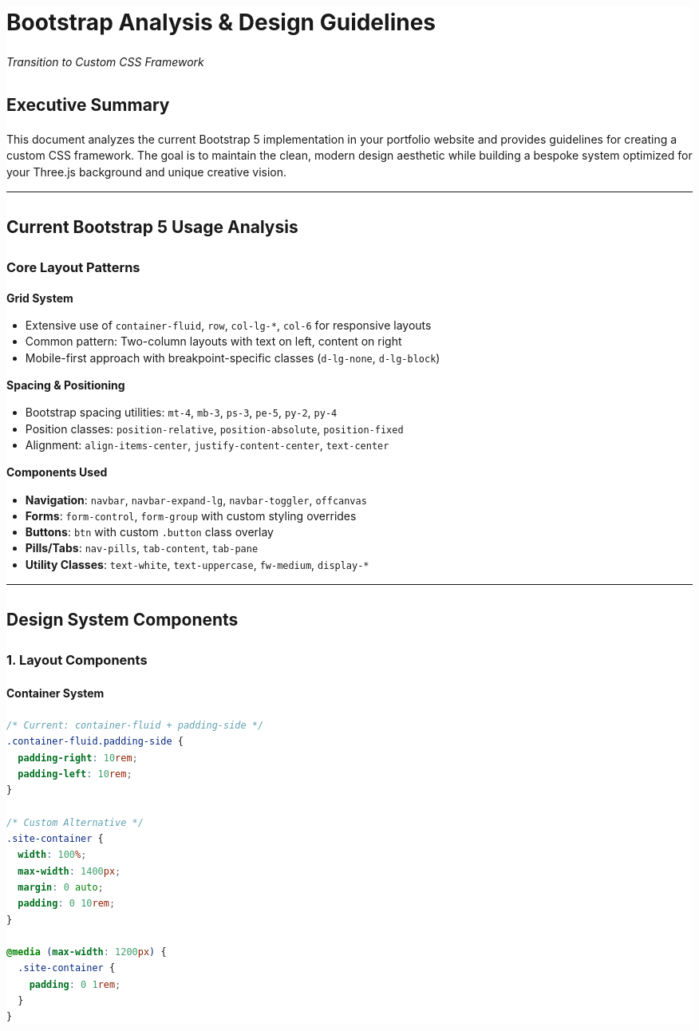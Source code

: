 # Bootstrap Analysis & Design Guidelines
*Transition to Custom CSS Framework*

## Executive Summary

This document analyzes the current Bootstrap 5 implementation in your portfolio website and provides guidelines for creating a custom CSS framework. The goal is to maintain the clean, modern design aesthetic while building a bespoke system optimized for your Three.js background and unique creative vision.

---

## Current Bootstrap 5 Usage Analysis

### Core Layout Patterns

**Grid System**
- Extensive use of `container-fluid`, `row`, `col-lg-*`, `col-6` for responsive layouts
- Common pattern: Two-column layouts with text on left, content on right
- Mobile-first approach with breakpoint-specific classes (`d-lg-none`, `d-lg-block`)

**Spacing & Positioning**
- Bootstrap spacing utilities: `mt-4`, `mb-3`, `ps-3`, `pe-5`, `py-2`, `py-4`
- Position classes: `position-relative`, `position-absolute`, `position-fixed`
- Alignment: `align-items-center`, `justify-content-center`, `text-center`

**Components Used**
- **Navigation**: `navbar`, `navbar-expand-lg`, `navbar-toggler`, `offcanvas`
- **Forms**: `form-control`, `form-group` with custom styling overrides
- **Buttons**: `btn` with custom `.button` class overlay
- **Pills/Tabs**: `nav-pills`, `tab-content`, `tab-pane`
- **Utility Classes**: `text-white`, `text-uppercase`, `fw-medium`, `display-*`

---

## Design System Components

### 1. Layout Components

#### Container System
```css
/* Current: container-fluid + padding-side */
.container-fluid.padding-side {
  padding-right: 10rem;
  padding-left: 10rem;
}

/* Custom Alternative */
.site-container {
  width: 100%;
  max-width: 1400px;
  margin: 0 auto;
  padding: 0 10rem;
}

@media (max-width: 1200px) {
  .site-container {
    padding: 0 1rem;
  }
}
```
